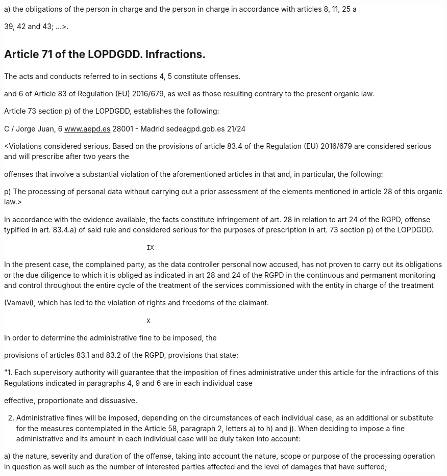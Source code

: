 a) the obligations of the person in charge and the person in charge in accordance with articles 8, 11, 25 a

39, 42 and 43; …>.

## Article 71 of the LOPDGDD. Infractions.

The acts and conducts referred to in sections 4, 5 constitute offenses.

and 6 of Article 83 of Regulation (EU) 2016/679, as well as those resulting
contrary to the present organic law.

Article 73 section p) of the LOPDGDD, establishes the following:

C / Jorge Juan, 6 www.aepd.es
28001 - Madrid sedeagpd.gob.es 21/24

<Violations considered serious. Based on the provisions of article 83.4 of the
Regulation (EU) 2016/679 are considered serious and will prescribe after two years the

offenses that involve a substantial violation of the aforementioned articles
in that and, in particular, the following:

p) The processing of personal data without carrying out a prior assessment of the
elements mentioned in article 28 of this organic law.>

In accordance with the evidence available, the facts constitute
infringement of art. 28 in relation to art 24 of the RGPD, offense typified in art.
83.4.a) of said rule and considered serious for the purposes of prescription in art. 73
section p) of the LOPDGDD.

                                           IX
In the present case, the complained party, as the data controller
personal now accused, has not proven to carry out its obligations or the
due diligence to which it is obliged as indicated in art 28 and 24 of the RGPD in the
continuous and permanent monitoring and control throughout the entire cycle of the
treatment of the services commissioned with the entity in charge of the treatment

(Vamavi), which has led to the violation of rights and freedoms of the
claimant.

                                           X
In order to determine the administrative fine to be imposed, the

provisions of articles 83.1 and 83.2 of the RGPD, provisions that state:

"1. Each supervisory authority will guarantee that the imposition of fines
administrative under this article for the infractions of this
Regulations indicated in paragraphs 4, 9 and 6 are in each individual case

effective, proportionate and dissuasive.

2. Administrative fines will be imposed, depending on the circumstances of each
individual case, as an additional or substitute for the measures contemplated in the
Article 58, paragraph 2, letters a) to h) and j). When deciding to impose a fine
administrative and its amount in each individual case will be duly taken into account:

a) the nature, severity and duration of the offense, taking into account the
nature, scope or purpose of the processing operation in question as well
such as the number of interested parties affected and the level of damages that
have suffered;
